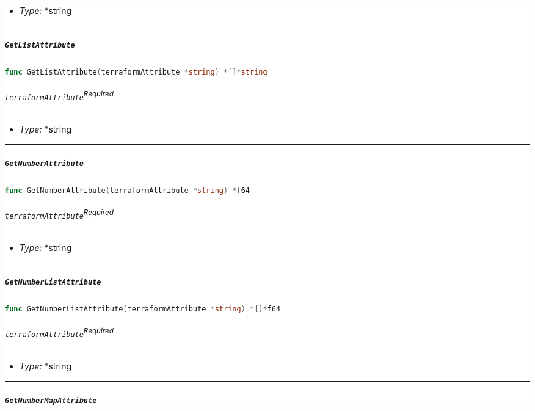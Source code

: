 - *Type:* *string

---

##### `GetListAttribute` <a name="GetListAttribute" id="@cdktf/provider-azurerm.vpnGateway.VpnGatewayBgpSettingsInstance1BgpPeeringAddressOutputReference.getListAttribute"></a>

```go
func GetListAttribute(terraformAttribute *string) *[]*string
```

###### `terraformAttribute`<sup>Required</sup> <a name="terraformAttribute" id="@cdktf/provider-azurerm.vpnGateway.VpnGatewayBgpSettingsInstance1BgpPeeringAddressOutputReference.getListAttribute.parameter.terraformAttribute"></a>

- *Type:* *string

---

##### `GetNumberAttribute` <a name="GetNumberAttribute" id="@cdktf/provider-azurerm.vpnGateway.VpnGatewayBgpSettingsInstance1BgpPeeringAddressOutputReference.getNumberAttribute"></a>

```go
func GetNumberAttribute(terraformAttribute *string) *f64
```

###### `terraformAttribute`<sup>Required</sup> <a name="terraformAttribute" id="@cdktf/provider-azurerm.vpnGateway.VpnGatewayBgpSettingsInstance1BgpPeeringAddressOutputReference.getNumberAttribute.parameter.terraformAttribute"></a>

- *Type:* *string

---

##### `GetNumberListAttribute` <a name="GetNumberListAttribute" id="@cdktf/provider-azurerm.vpnGateway.VpnGatewayBgpSettingsInstance1BgpPeeringAddressOutputReference.getNumberListAttribute"></a>

```go
func GetNumberListAttribute(terraformAttribute *string) *[]*f64
```

###### `terraformAttribute`<sup>Required</sup> <a name="terraformAttribute" id="@cdktf/provider-azurerm.vpnGateway.VpnGatewayBgpSettingsInstance1BgpPeeringAddressOutputReference.getNumberListAttribute.parameter.terraformAttribute"></a>

- *Type:* *string

---

##### `GetNumberMapAttribute` <a name="GetNumberMapAttribute" id="@cdktf/provider-azurerm.vpnGateway.VpnGatewayBgpSettingsInstance1BgpPeeringAddressOutputReference.getNumberMapAttribute"></a>
